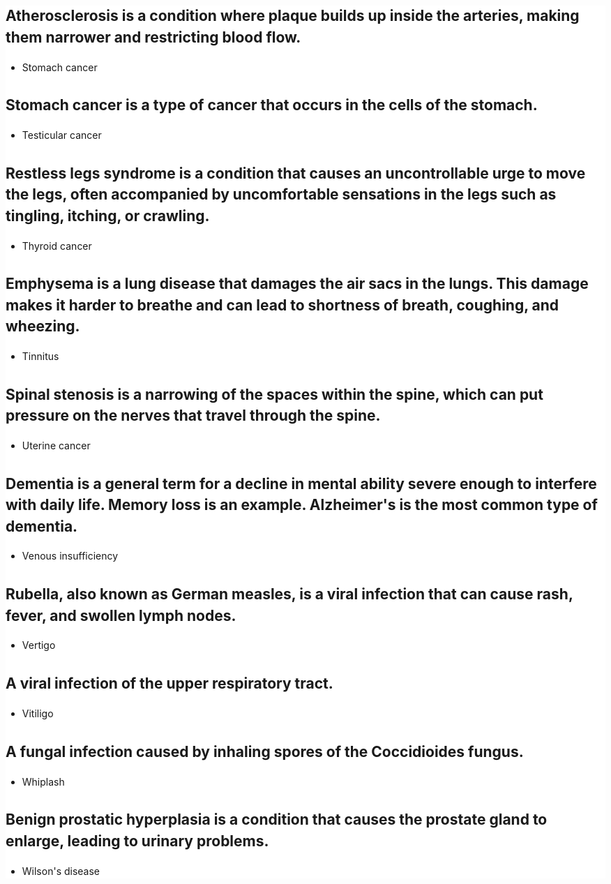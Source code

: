 ## Atherosclerosis is a condition where plaque builds up inside the arteries, making them narrower and restricting blood flow.
- Stomach cancer

## Stomach cancer is a type of cancer that occurs in the cells of the stomach.
- Testicular cancer

## Restless legs syndrome is a condition that causes an uncontrollable urge to move the legs, often accompanied by uncomfortable sensations in the legs such as tingling, itching, or crawling.
- Thyroid cancer

## Emphysema is a lung disease that damages the air sacs in the lungs. This damage makes it harder to breathe and can lead to shortness of breath, coughing, and wheezing.
- Tinnitus

## Spinal stenosis is a narrowing of the spaces within the spine, which can put pressure on the nerves that travel through the spine.
- Uterine cancer

## Dementia is a general term for a decline in mental ability severe enough to interfere with daily life. Memory loss is an example. Alzheimer's is the most common type of dementia.
- Venous insufficiency

## Rubella, also known as German measles, is a viral infection that can cause rash, fever, and swollen lymph nodes.
- Vertigo

## A viral infection of the upper respiratory tract.
- Vitiligo

## A fungal infection caused by inhaling spores of the Coccidioides fungus.
- Whiplash

## Benign prostatic hyperplasia is a condition that causes the prostate gland to enlarge, leading to urinary problems.
- Wilson's disease
